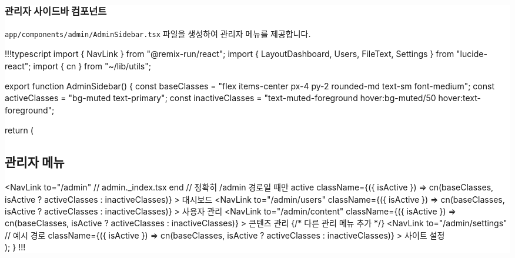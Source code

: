### 관리자 사이드바 컴포넌트

`app/components/admin/AdminSidebar.tsx` 파일을 생성하여 관리자 메뉴를 제공합니다.

!!!typescript
import { NavLink } from "@remix-run/react";
import { LayoutDashboard, Users, FileText, Settings } from "lucide-react";
import { cn } from "~/lib/utils";

export function AdminSidebar() {
  const baseClasses = "flex items-center px-4 py-2 rounded-md text-sm font-medium";
  const activeClasses = "bg-muted text-primary";
  const inactiveClasses = "text-muted-foreground hover:bg-muted/50 hover:text-foreground";

  return (
    <aside className="w-64 border-r bg-background p-4 flex flex-col">
      <h2 className="text-lg font-semibold mb-4 px-2">관리자 메뉴</h2>
      <nav className="flex flex-col space-y-1">
        <NavLink
          to="/admin" // admin._index.tsx
          end // 정확히 /admin 경로일 때만 active
          className={({ isActive }) => cn(baseClasses, isActive ? activeClasses : inactiveClasses)}
        >
          <LayoutDashboard className="mr-2 h-4 w-4" />
          대시보드
        </NavLink>
        <NavLink
          to="/admin/users"
          className={({ isActive }) => cn(baseClasses, isActive ? activeClasses : inactiveClasses)}
        >
          <Users className="mr-2 h-4 w-4" />
          사용자 관리
        </NavLink>
        <NavLink
          to="/admin/content"
          className={({ isActive }) => cn(baseClasses, isActive ? activeClasses : inactiveClasses)}
        >
          <FileText className="mr-2 h-4 w-4" />
          콘텐츠 관리
        </NavLink>
        {/* 다른 관리 메뉴 추가 */}
         <NavLink
          to="/admin/settings" // 예시 경로
          className={({ isActive }) => cn(baseClasses, isActive ? activeClasses : inactiveClasses)}
        >
          <Settings className="mr-2 h-4 w-4" />
          사이트 설정
        </NavLink>
      </nav>
    </aside>
  );
}
!!!
